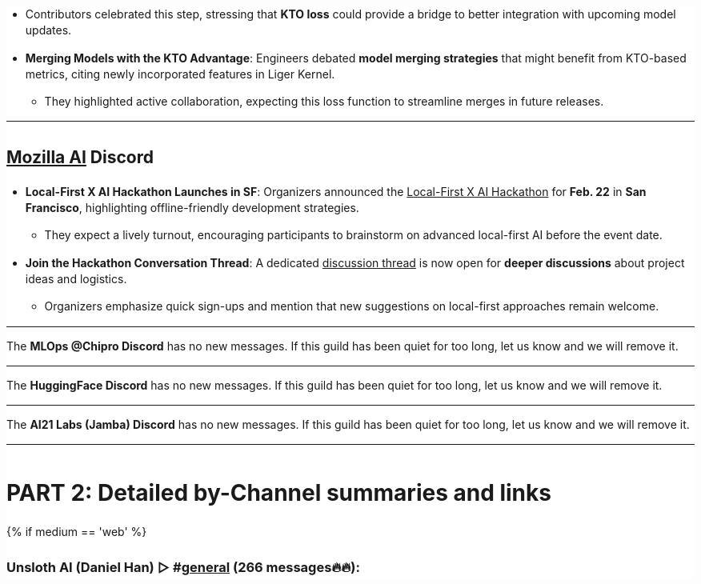   - Contributors celebrated this step, stressing that **KTO loss** could provide a bridge to better integration with upcoming model updates.
- **Merging Models with the KTO Advantage**: Engineers debated **model merging strategies** that might benefit from KTO-based metrics, citing newly incorporated features in Liger Kernel.
  
  - They highlighted active collaboration, expecting this loss function to streamline merges in future releases.

 

---

## [Mozilla AI](https://discord.com/channels/1089876418936180786) Discord

- **Local-First X AI Hackathon Launches in SF**: Organizers announced the [Local-First X AI Hackathon](https://www.lofihack.com/) for **Feb. 22** in **San Francisco**, highlighting offline-friendly development strategies.
  
  - They expect a lively turnout, encouraging participants to brainstorm on advanced local-first AI before the event date.
- **Join the Hackathon Conversation Thread**: A dedicated [discussion thread](https://discord.com/channels/1089876418936180786/1329529625189154826) is now open for **deeper discussions** about project ideas and logistics.
  
  - Organizers emphasize quick sign-ups and mention that new suggestions on local-first approaches remain welcome.

 

---

The **MLOps @Chipro Discord** has no new messages. If this guild has been quiet for too long, let us know and we will remove it.

---

The **HuggingFace Discord** has no new messages. If this guild has been quiet for too long, let us know and we will remove it.

---

The **AI21 Labs (Jamba) Discord** has no new messages. If this guild has been quiet for too long, let us know and we will remove it.

---

# PART 2: Detailed by-Channel summaries and links

{% if medium == 'web' %}

 

### **Unsloth AI (Daniel Han) ▷ #**[**general**](https://discord.com/channels/1179035537009545276/1179035537529643040/1331353406958473269) (266 messages🔥🔥):
